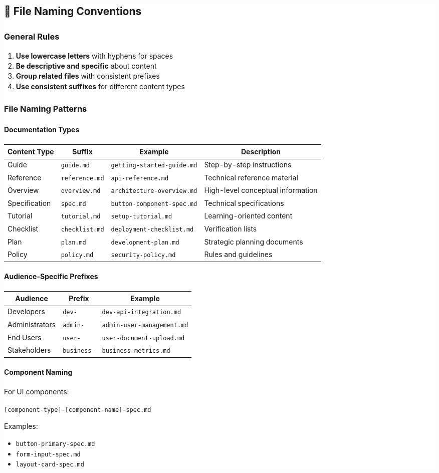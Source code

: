 ## 📝 File Naming Conventions

### General Rules

1. **Use lowercase letters** with hyphens for spaces
2. **Be descriptive and specific** about content
3. **Group related files** with consistent prefixes
4. **Use consistent suffixes** for different content types

### File Naming Patterns

#### Documentation Types

| Content Type | Suffix | Example | Description |
|--------------|--------|---------|-------------|
| Guide | `guide.md` | `getting-started-guide.md` | Step-by-step instructions |
| Reference | `reference.md` | `api-reference.md` | Technical reference material |
| Overview | `overview.md` | `architecture-overview.md` | High-level conceptual information |
| Specification | `spec.md` | `button-component-spec.md` | Technical specifications |
| Tutorial | `tutorial.md` | `setup-tutorial.md` | Learning-oriented content |
| Checklist | `checklist.md` | `deployment-checklist.md` | Verification lists |
| Plan | `plan.md` | `development-plan.md` | Strategic planning documents |
| Policy | `policy.md` | `security-policy.md` | Rules and guidelines |

#### Audience-Specific Prefixes

| Audience | Prefix | Example |
|----------|--------|---------|
| Developers | `dev-` | `dev-api-integration.md` |
| Administrators | `admin-` | `admin-user-management.md` |
| End Users | `user-` | `user-document-upload.md` |
| Stakeholders | `business-` | `business-metrics.md` |

#### Component Naming

For UI components:
```
[component-type]-[component-name]-spec.md
```

Examples:
- `button-primary-spec.md`
- `form-input-spec.md`
- `layout-card-spec.md`
